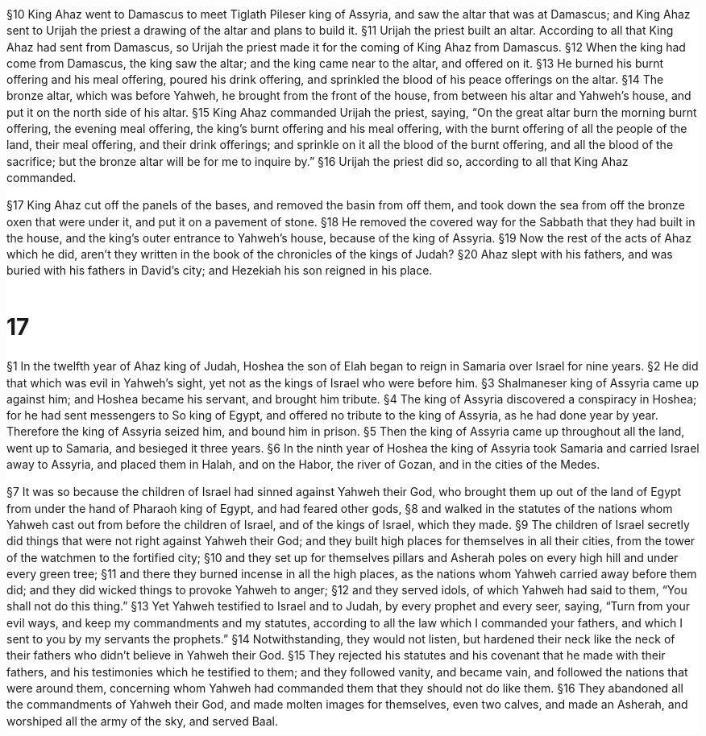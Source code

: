 §10 King Ahaz went to Damascus to meet Tiglath Pileser king of Assyria, and saw the altar that was at Damascus; and King Ahaz sent to Urijah the priest a drawing of the altar and plans to build it. 
§11 Urijah the priest built an altar. According to all that King Ahaz had sent from Damascus, so Urijah the priest made it for the coming of King Ahaz from Damascus. 
§12 When the king had come from Damascus, the king saw the altar; and the king came near to the altar, and offered on it. 
§13 He burned his burnt offering and his meal offering, poured his drink offering, and sprinkled the blood of his peace offerings on the altar. 
§14 The bronze altar, which was before Yahweh, he brought from the front of the house, from between his altar and Yahweh’s house, and put it on the north side of his altar. 
§15 King Ahaz commanded Urijah the priest, saying, “On the great altar burn the morning burnt offering, the evening meal offering, the king’s burnt offering and his meal offering, with the burnt offering of all the people of the land, their meal offering, and their drink offerings; and sprinkle on it all the blood of the burnt offering, and all the blood of the sacrifice; but the bronze altar will be for me to inquire by.” 
§16 Urijah the priest did so, according to all that King Ahaz commanded. 

§17 King Ahaz cut off the panels of the bases, and removed the basin from off them, and took down the sea from off the bronze oxen that were under it, and put it on a pavement of stone. 
§18 He removed the covered way for the Sabbath that they had built in the house, and the king’s outer entrance to Yahweh’s house, because of the king of Assyria. 
§19 Now the rest of the acts of Ahaz which he did, aren’t they written in the book of the chronicles of the kings of Judah? 
§20 Ahaz slept with his fathers, and was buried with his fathers in David’s city; and Hezekiah his son reigned in his place. 

# 17 
§1 In the twelfth year of Ahaz king of Judah, Hoshea the son of Elah began to reign in Samaria over Israel for nine years. 
§2 He did that which was evil in Yahweh’s sight, yet not as the kings of Israel who were before him. 
§3 Shalmaneser king of Assyria came up against him; and Hoshea became his servant, and brought him tribute. 
§4 The king of Assyria discovered a conspiracy in Hoshea; for he had sent messengers to So king of Egypt, and offered no tribute to the king of Assyria, as he had done year by year. Therefore the king of Assyria seized him, and bound him in prison. 
§5 Then the king of Assyria came up throughout all the land, went up to Samaria, and besieged it three years. 
§6 In the ninth year of Hoshea the king of Assyria took Samaria and carried Israel away to Assyria, and placed them in Halah, and on the Habor, the river of Gozan, and in the cities of the Medes. 

§7 It was so because the children of Israel had sinned against Yahweh their God, who brought them up out of the land of Egypt from under the hand of Pharaoh king of Egypt, and had feared other gods, 
§8 and walked in the statutes of the nations whom Yahweh cast out from before the children of Israel, and of the kings of Israel, which they made. 
§9 The children of Israel secretly did things that were not right against Yahweh their God; and they built high places for themselves in all their cities, from the tower of the watchmen to the fortified city; 
§10 and they set up for themselves pillars and Asherah poles on every high hill and under every green tree; 
§11 and there they burned incense in all the high places, as the nations whom Yahweh carried away before them did; and they did wicked things to provoke Yahweh to anger; 
§12 and they served idols, of which Yahweh had said to them, “You shall not do this thing.” 
§13 Yet Yahweh testified to Israel and to Judah, by every prophet and every seer, saying, “Turn from your evil ways, and keep my commandments and my statutes, according to all the law which I commanded your fathers, and which I sent to you by my servants the prophets.” 
§14 Notwithstanding, they would not listen, but hardened their neck like the neck of their fathers who didn’t believe in Yahweh their God. 
§15 They rejected his statutes and his covenant that he made with their fathers, and his testimonies which he testified to them; and they followed vanity, and became vain, and followed the nations that were around them, concerning whom Yahweh had commanded them that they should not do like them. 
§16 They abandoned all the commandments of Yahweh their God, and made molten images for themselves, even two calves, and made an Asherah, and worshiped all the army of the sky, and served Baal. 